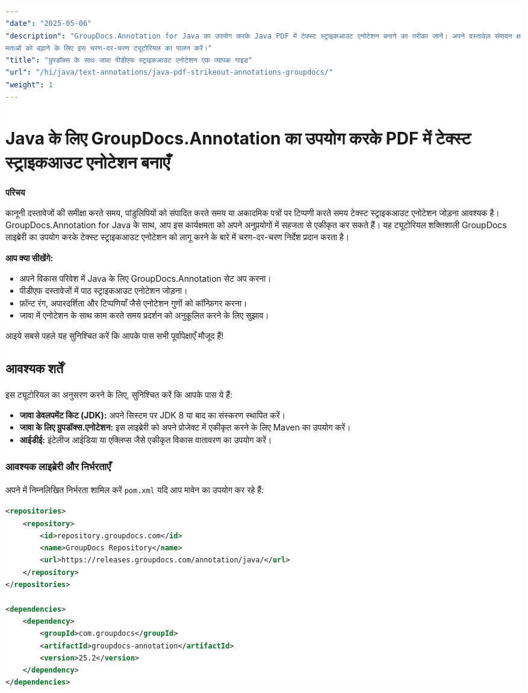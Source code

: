```yaml
---
"date": "2025-05-06"
"description": "GroupDocs.Annotation for Java का उपयोग करके Java PDF में टेक्स्ट स्ट्राइकआउट एनोटेशन बनाने का तरीका जानें। अपने दस्तावेज़ संपादन क्षमताओं को बढ़ाने के लिए इस चरण-दर-चरण ट्यूटोरियल का पालन करें।"
"title": "ग्रुपडॉक्स के साथ जावा पीडीएफ स्ट्राइकआउट एनोटेशन एक व्यापक गाइड"
"url": "/hi/java/text-annotations/java-pdf-strikeout-annotations-groupdocs/"
"weight": 1
---
```


# Java के लिए GroupDocs.Annotation का उपयोग करके PDF में टेक्स्ट स्ट्राइकआउट एनोटेशन बनाएँ

**परिचय**

कानूनी दस्तावेजों की समीक्षा करते समय, पांडुलिपियों को संपादित करते समय या अकादमिक पत्रों पर टिप्पणी करते समय टेक्स्ट स्ट्राइकआउट एनोटेशन जोड़ना आवश्यक है। GroupDocs.Annotation for Java के साथ, आप इस कार्यक्षमता को अपने अनुप्रयोगों में सहजता से एकीकृत कर सकते हैं। यह ट्यूटोरियल शक्तिशाली GroupDocs लाइब्रेरी का उपयोग करके टेक्स्ट स्ट्राइकआउट एनोटेशन को लागू करने के बारे में चरण-दर-चरण निर्देश प्रदान करता है।

**आप क्या सीखेंगे:**
- अपने विकास परिवेश में Java के लिए GroupDocs.Annotation सेट अप करना।
- पीडीएफ दस्तावेजों में पाठ स्ट्राइकआउट एनोटेशन जोड़ना।
- फ़ॉन्ट रंग, अपारदर्शिता और टिप्पणियाँ जैसे एनोटेशन गुणों को कॉन्फ़िगर करना।
- जावा में एनोटेशन के साथ काम करते समय प्रदर्शन को अनुकूलित करने के लिए सुझाव।

आइये सबसे पहले यह सुनिश्चित करें कि आपके पास सभी पूर्वापेक्षाएँ मौजूद हैं!

## आवश्यक शर्तें

इस ट्यूटोरियल का अनुसरण करने के लिए, सुनिश्चित करें कि आपके पास ये हैं:
- **जावा डेवलपमेंट किट (JDK):** अपने सिस्टम पर JDK 8 या बाद का संस्करण स्थापित करें।
- **जावा के लिए ग्रुपडॉक्स.एनोटेशन:** इस लाइब्रेरी को अपने प्रोजेक्ट में एकीकृत करने के लिए Maven का उपयोग करें।
- **आईडीई:** इंटेलीज आईडिया या एक्लिप्स जैसे एकीकृत विकास वातावरण का उपयोग करें।

### आवश्यक लाइब्रेरी और निर्भरताएँ

अपने में निम्नलिखित निर्भरता शामिल करें `pom.xml` यदि आप मावेन का उपयोग कर रहे हैं:

```xml
<repositories>
    <repository>
        <id>repository.groupdocs.com</id>
        <name>GroupDocs Repository</name>
        <url>https://releases.groupdocs.com/annotation/java/</url>
    </repository>
</repositories>

<dependencies>
    <dependency>
        <groupId>com.groupdocs</groupId>
        <artifactId>groupdocs-annotation</artifactId>
        <version>25.2</version>
    </dependency>
</dependencies>
```
